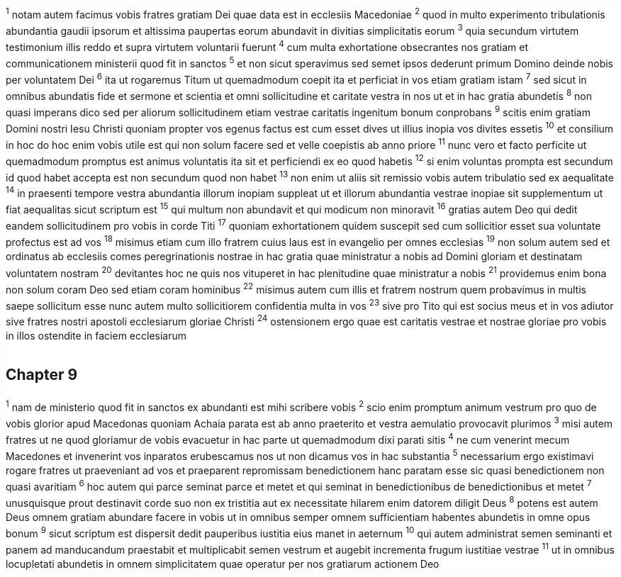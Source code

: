 <sup>1</sup> notam autem facimus vobis fratres gratiam Dei quae data est in ecclesiis Macedoniae
<sup>2</sup> quod in multo experimento tribulationis abundantia gaudii ipsorum et altissima paupertas eorum abundavit in divitias simplicitatis eorum
<sup>3</sup> quia secundum virtutem testimonium illis reddo et supra virtutem voluntarii fuerunt
<sup>4</sup> cum multa exhortatione obsecrantes nos gratiam et communicationem ministerii quod fit in sanctos
<sup>5</sup> et non sicut speravimus sed semet ipsos dederunt primum Domino deinde nobis per voluntatem Dei
<sup>6</sup> ita ut rogaremus Titum ut quemadmodum coepit ita et perficiat in vos etiam gratiam istam
<sup>7</sup> sed sicut in omnibus abundatis fide et sermone et scientia et omni sollicitudine et caritate vestra in nos ut et in hac gratia abundetis
<sup>8</sup> non quasi imperans dico sed per aliorum sollicitudinem etiam vestrae caritatis ingenitum bonum conprobans
<sup>9</sup> scitis enim gratiam Domini nostri Iesu Christi quoniam propter vos egenus factus est cum esset dives ut illius inopia vos divites essetis
<sup>10</sup> et consilium in hoc do hoc enim vobis utile est qui non solum facere sed et velle coepistis ab anno priore
<sup>11</sup> nunc vero et facto perficite ut quemadmodum promptus est animus voluntatis ita sit et perficiendi ex eo quod habetis
<sup>12</sup> si enim voluntas prompta est secundum id quod habet accepta est non secundum quod non habet
<sup>13</sup> non enim ut aliis sit remissio vobis autem tribulatio sed ex aequalitate
<sup>14</sup> in praesenti tempore vestra abundantia illorum inopiam suppleat ut et illorum abundantia vestrae inopiae sit supplementum ut fiat aequalitas sicut scriptum est
<sup>15</sup> qui multum non abundavit et qui modicum non minoravit
<sup>16</sup> gratias autem Deo qui dedit eandem sollicitudinem pro vobis in corde Titi
<sup>17</sup> quoniam exhortationem quidem suscepit sed cum sollicitior esset sua voluntate profectus est ad vos
<sup>18</sup> misimus etiam cum illo fratrem cuius laus est in evangelio per omnes ecclesias
<sup>19</sup> non solum autem sed et ordinatus ab ecclesiis comes peregrinationis nostrae in hac gratia quae ministratur a nobis ad Domini gloriam et destinatam voluntatem nostram
<sup>20</sup> devitantes hoc ne quis nos vituperet in hac plenitudine quae ministratur a nobis
<sup>21</sup> providemus enim bona non solum coram Deo sed etiam coram hominibus
<sup>22</sup> misimus autem cum illis et fratrem nostrum quem probavimus in multis saepe sollicitum esse nunc autem multo sollicitiorem confidentia multa in vos
<sup>23</sup> sive pro Tito qui est socius meus et in vos adiutor sive fratres nostri apostoli ecclesiarum gloriae Christi
<sup>24</sup> ostensionem ergo quae est caritatis vestrae et nostrae gloriae pro vobis in illos ostendite in faciem ecclesiarum
## Chapter 9

<sup>1</sup> nam de ministerio quod fit in sanctos ex abundanti est mihi scribere vobis
<sup>2</sup> scio enim promptum animum vestrum pro quo de vobis glorior apud Macedonas quoniam Achaia parata est ab anno praeterito et vestra aemulatio provocavit plurimos
<sup>3</sup> misi autem fratres ut ne quod gloriamur de vobis evacuetur in hac parte ut quemadmodum dixi parati sitis
<sup>4</sup> ne cum venerint mecum Macedones et invenerint vos inparatos erubescamus nos ut non dicamus vos in hac substantia
<sup>5</sup> necessarium ergo existimavi rogare fratres ut praeveniant ad vos et praeparent repromissam benedictionem hanc paratam esse sic quasi benedictionem non quasi avaritiam
<sup>6</sup> hoc autem qui parce seminat parce et metet et qui seminat in benedictionibus de benedictionibus et metet
<sup>7</sup> unusquisque prout destinavit corde suo non ex tristitia aut ex necessitate hilarem enim datorem diligit Deus
<sup>8</sup> potens est autem Deus omnem gratiam abundare facere in vobis ut in omnibus semper omnem sufficientiam habentes abundetis in omne opus bonum
<sup>9</sup> sicut scriptum est dispersit dedit pauperibus iustitia eius manet in aeternum
<sup>10</sup> qui autem administrat semen seminanti et panem ad manducandum praestabit et multiplicabit semen vestrum et augebit incrementa frugum iustitiae vestrae
<sup>11</sup> ut in omnibus locupletati abundetis in omnem simplicitatem quae operatur per nos gratiarum actionem Deo